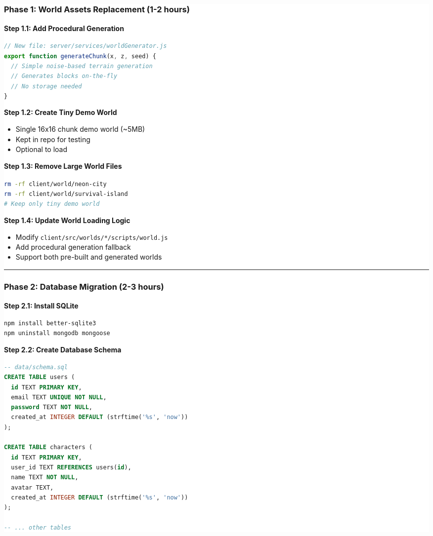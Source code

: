 ### Phase 1: World Assets Replacement (1-2 hours)

**Step 1.1: Add Procedural Generation**
```javascript
// New file: server/services/worldGenerator.js
export function generateChunk(x, z, seed) {
  // Simple noise-based terrain generation
  // Generates blocks on-the-fly
  // No storage needed
}
```

**Step 1.2: Create Tiny Demo World**
- Single 16x16 chunk demo world (~5MB)
- Kept in repo for testing
- Optional to load

**Step 1.3: Remove Large World Files**
```bash
rm -rf client/world/neon-city
rm -rf client/world/survival-island
# Keep only tiny demo world
```

**Step 1.4: Update World Loading Logic**
- Modify `client/src/worlds/*/scripts/world.js`
- Add procedural generation fallback
- Support both pre-built and generated worlds

---

### Phase 2: Database Migration (2-3 hours)

**Step 2.1: Install SQLite**
```bash
npm install better-sqlite3
npm uninstall mongodb mongoose
```

**Step 2.2: Create Database Schema**
```sql
-- data/schema.sql
CREATE TABLE users (
  id TEXT PRIMARY KEY,
  email TEXT UNIQUE NOT NULL,
  password TEXT NOT NULL,
  created_at INTEGER DEFAULT (strftime('%s', 'now'))
);

CREATE TABLE characters (
  id TEXT PRIMARY KEY,
  user_id TEXT REFERENCES users(id),
  name TEXT NOT NULL,
  avatar TEXT,
  created_at INTEGER DEFAULT (strftime('%s', 'now'))
);

-- ... other tables
```
